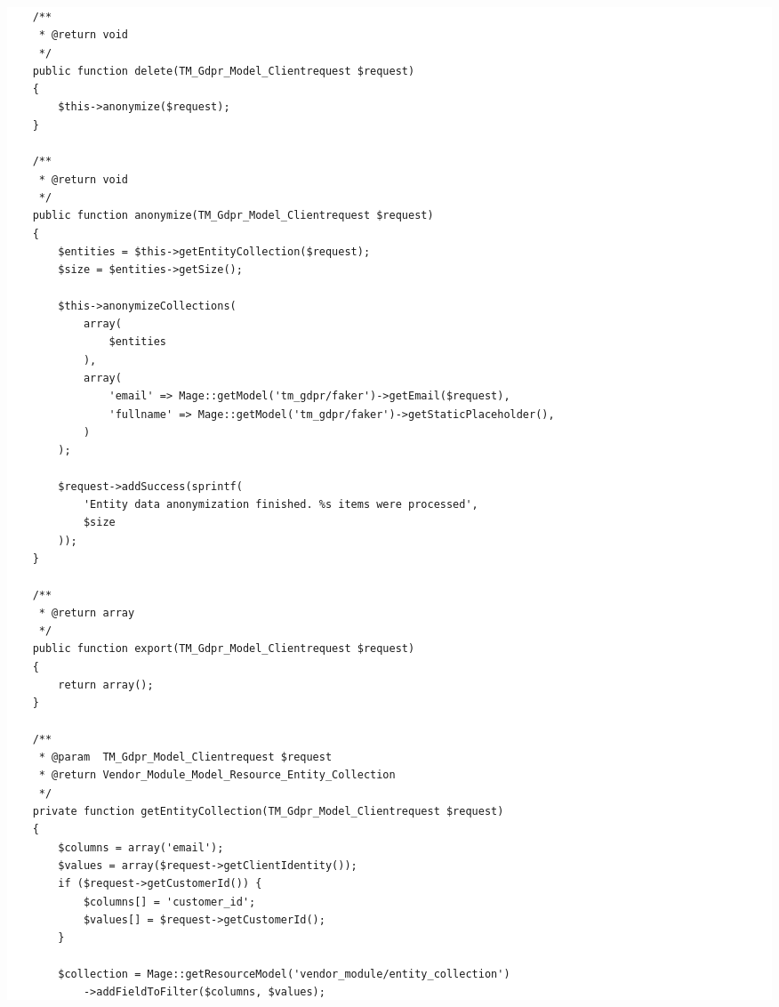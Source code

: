         /**
         * @return void
         */
        public function delete(TM_Gdpr_Model_Clientrequest $request)
        {
            $this->anonymize($request);
        }

        /**
         * @return void
         */
        public function anonymize(TM_Gdpr_Model_Clientrequest $request)
        {
            $entities = $this->getEntityCollection($request);
            $size = $entities->getSize();

            $this->anonymizeCollections(
                array(
                    $entities
                ),
                array(
                    'email' => Mage::getModel('tm_gdpr/faker')->getEmail($request),
                    'fullname' => Mage::getModel('tm_gdpr/faker')->getStaticPlaceholder(),
                )
            );

            $request->addSuccess(sprintf(
                'Entity data anonymization finished. %s items were processed',
                $size
            ));
        }

        /**
         * @return array
         */
        public function export(TM_Gdpr_Model_Clientrequest $request)
        {
            return array();
        }

        /**
         * @param  TM_Gdpr_Model_Clientrequest $request
         * @return Vendor_Module_Model_Resource_Entity_Collection
         */
        private function getEntityCollection(TM_Gdpr_Model_Clientrequest $request)
        {
            $columns = array('email');
            $values = array($request->getClientIdentity());
            if ($request->getCustomerId()) {
                $columns[] = 'customer_id';
                $values[] = $request->getCustomerId();
            }

            $collection = Mage::getResourceModel('vendor_module/entity_collection')
                ->addFieldToFilter($columns, $values);

